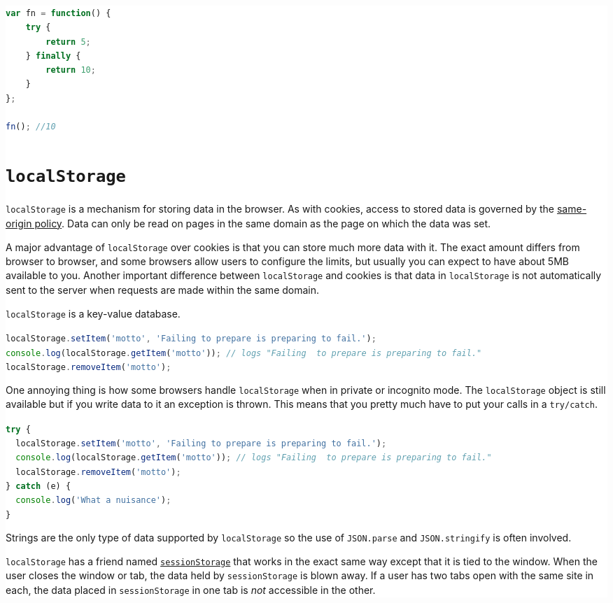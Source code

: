 ```js
var fn = function() {
    try {
        return 5;
    } finally {
        return 10;
    }
};

fn(); //10
```



# `localStorage`

`localStorage` is a mechanism for storing data in the browser. As with cookies, access to stored data is governed by the <a href="https://en.wikipedia.org/wiki/Same-origin_policy">same-origin policy</a>. Data can only be read on pages in the same domain as the page on which the data was set.

A major advantage of `localStorage` over cookies is that you can store much more data with it. The exact amount differs from browser to browser, and some browsers allow users to configure the limits, but usually you can expect to have about 5MB available to you. Another important difference between `localStorage` and cookies is that data in `localStorage` is not automatically sent to the server when requests are made within the same domain.  

`localStorage` is a key-value database.

```js
localStorage.setItem('motto', 'Failing to prepare is preparing to fail.');
console.log(localStorage.getItem('motto')); // logs "Failing  to prepare is preparing to fail." 
localStorage.removeItem('motto');

```

One annoying thing is how some browsers handle `localStorage` when in private or incognito mode. The `localStorage` object is still available but if you  write data to it an exception is thrown. This means that you pretty much have to put your calls in a `try/catch`. 

```javascript
try {
  localStorage.setItem('motto', 'Failing to prepare is preparing to fail.');
  console.log(localStorage.getItem('motto')); // logs "Failing  to prepare is preparing to fail." 
  localStorage.removeItem('motto');
} catch (e) {
  console.log('What a nuisance');
}
```

Strings are the only type of data supported by  `localStorage` so the use of `JSON.parse` and `JSON.stringify` is often involved.

`localStorage` has a friend named [`sessionStorage`](https://developer.mozilla.org/en-US/docs/Web/API/Window/sessionStorage) that works in the exact same way except that it is tied to the window. When the user closes the window or tab, the data held by `sessionStorage` is blown away. If a user has two tabs open with the same site in each, the data placed in `sessionStorage` in one tab is _not_ accessible in the other. 
